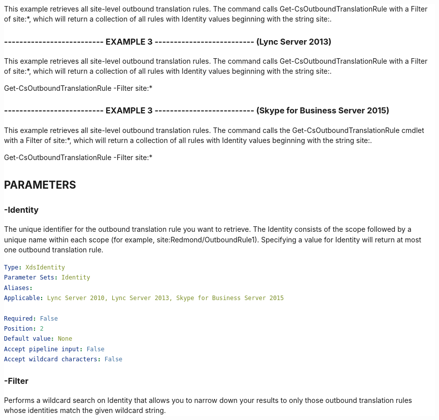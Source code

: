 This example retrieves all site-level outbound translation rules.
The command calls Get-CsOutboundTranslationRule with a Filter of site:*, which will return a collection of all rules with Identity values beginning with the string site:.

### -------------------------- EXAMPLE 3 -------------------------- (Lync Server 2013)
```

```

This example retrieves all site-level outbound translation rules.
The command calls Get-CsOutboundTranslationRule with a Filter of site:*, which will return a collection of all rules with Identity values beginning with the string site:.

Get-CsOutboundTranslationRule -Filter site:*

### -------------------------- EXAMPLE 3 -------------------------- (Skype for Business Server 2015)
```

```

This example retrieves all site-level outbound translation rules.
The command calls the Get-CsOutboundTranslationRule cmdlet with a Filter of site:*, which will return a collection of all rules with Identity values beginning with the string site:.

Get-CsOutboundTranslationRule -Filter site:*

## PARAMETERS

### -Identity
The unique identifier for the outbound translation rule you want to retrieve.
The Identity consists of the scope followed by a unique name within each scope (for example, site:Redmond/OutboundRule1).
Specifying a value for Identity will return at most one outbound translation rule.

```yaml
Type: XdsIdentity
Parameter Sets: Identity
Aliases: 
Applicable: Lync Server 2010, Lync Server 2013, Skype for Business Server 2015

Required: False
Position: 2
Default value: None
Accept pipeline input: False
Accept wildcard characters: False
```

### -Filter
Performs a wildcard search on Identity that allows you to narrow down your results to only those outbound translation rules whose identities match the given wildcard string.
